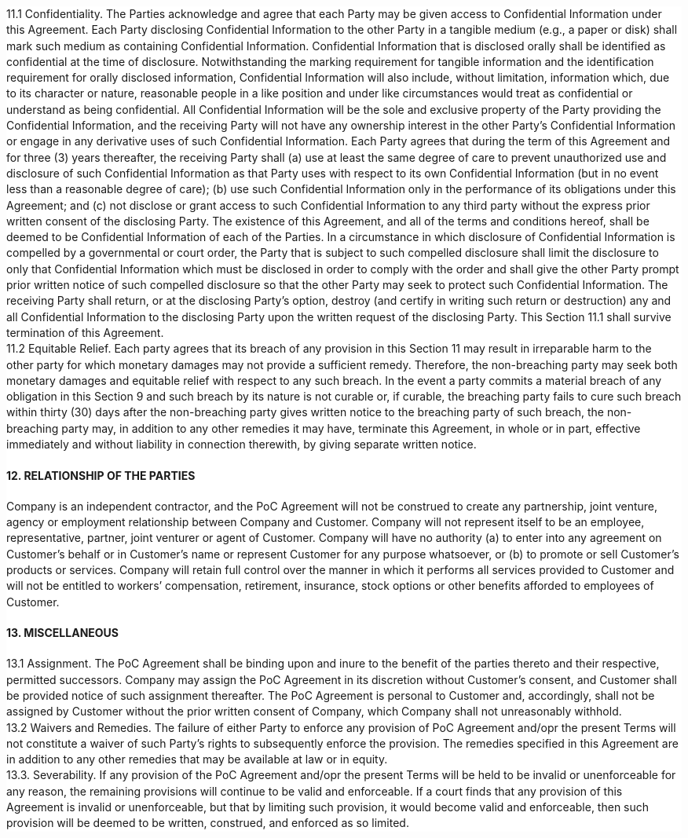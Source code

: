 11.1 Confidentiality. The Parties acknowledge and agree that each Party may be given access to Confidential Information under this Agreement. Each Party disclosing Confidential Information to the other Party in a tangible medium (e.g., a paper or disk) shall mark such medium as containing Confidential Information. Confidential Information that is disclosed orally shall be identified as confidential at the time of disclosure. Notwithstanding the marking requirement for tangible information and the identification requirement for orally disclosed information, Confidential Information will also include, without limitation, information which, due to its character or nature, reasonable people in a like position and under like circumstances would treat as confidential or understand as being confidential. All Confidential Information will be the sole and exclusive property of the Party providing the Confidential Information, and the receiving Party will not have any ownership interest in the other Party’s Confidential Information or engage in any derivative uses of such Confidential Information. Each Party agrees that during the term of this Agreement and for three (3) years thereafter, the receiving Party shall (a) use at least the same degree of care to prevent unauthorized use and disclosure of such Confidential Information as that Party uses with respect to its own Confidential Information (but in no event less than a reasonable degree of care); (b) use such Confidential Information only in the performance of its obligations under this Agreement; and (c) not disclose or grant access to such Confidential Information to any third party without the express prior written consent of the disclosing Party. The existence of this Agreement, and all of the terms and conditions hereof, shall be deemed to be Confidential Information of each of the Parties. In a circumstance in which disclosure of Confidential Information is compelled by a governmental or court order, the Party that is subject to such compelled disclosure shall limit the disclosure to only that Confidential Information which must be disclosed in order to comply with the order and shall give the other Party prompt prior written notice of such compelled disclosure so that the other Party may seek to protect such Confidential Information. The receiving Party shall return, or at the disclosing Party’s option, destroy (and certify in writing such return or destruction) any and all Confidential Information to the disclosing Party upon the written request of the disclosing Party. This Section 11.1 shall survive termination of this Agreement.  
11.2 Equitable Relief. Each party agrees that its breach of any provision in this Section 11 may result in irreparable harm to the other party for which monetary damages may not provide a sufficient remedy. Therefore, the non-breaching party may seek both monetary damages and equitable relief with respect to any such breach. In the event a party commits a material breach of any obligation in this Section 9 and such breach by its nature is not curable or, if curable, the breaching party fails to cure such breach within thirty (30) days after the non-breaching party gives written notice to the breaching party of such breach, the non-breaching party may, in addition to any other remedies it may have, terminate this Agreement, in whole or in part, effective immediately and without liability in connection therewith, by giving separate written notice.


#### 12. RELATIONSHIP OF THE PARTIES
Company is an independent contractor, and the PoC Agreement will not be construed to create any partnership, joint venture, agency or employment relationship between Company and Customer. Company will not represent itself to be an employee, representative, partner, joint venturer or agent of Customer. Company will have no authority (a) to enter into any agreement on Customer’s behalf or in Customer’s name or represent Customer for any purpose whatsoever, or (b) to promote or sell Customer’s products or services. Company will retain full control over the manner in which it performs all services provided to Customer and will not be entitled to workers’ compensation, retirement, insurance, stock options or other benefits afforded to employees of Customer.


#### 13. MISCELLANEOUS
13.1 Assignment. The PoC Agreement shall be binding upon and inure to the benefit of the parties thereto and their respective, permitted successors. Company may assign the PoC Agreement in its discretion without Customer’s consent, and Customer shall be provided notice of such assignment thereafter.  The PoC Agreement is personal to Customer and, accordingly, shall not be assigned by Customer without the prior written consent of Company, which Company shall not unreasonably withhold.  
13.2 Waivers and Remedies. The failure of either Party to enforce any provision of PoC Agreement and/opr the present Terms will not constitute a waiver of such Party’s rights to subsequently enforce the provision. The remedies specified in this Agreement are in addition to any other remedies that may be available at law or in equity.  
13.3. Severability. If any provision of the PoC Agreement and/opr the present Terms will be held to be invalid or unenforceable for any reason, the remaining provisions will continue to be valid and enforceable. If a court finds that any provision of this Agreement is invalid or unenforceable, but that by limiting such provision, it would become valid and enforceable, then such provision will be deemed to be written, construed, and enforced as so limited.  